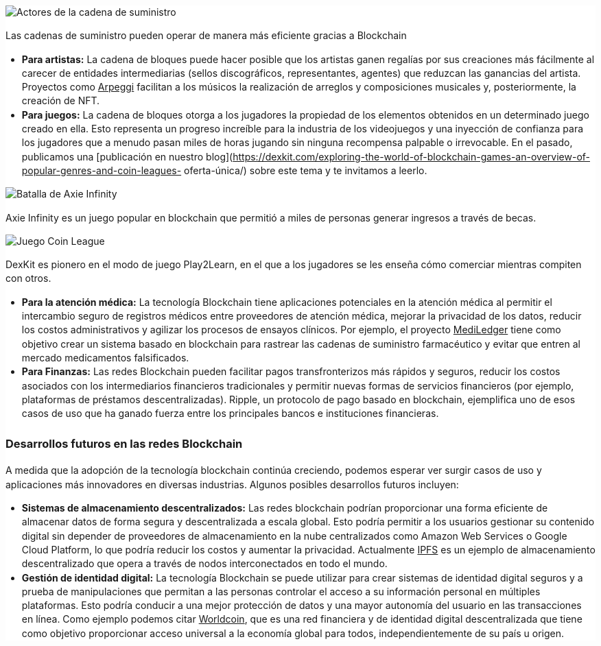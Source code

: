 ![Actores de la cadena de suministro](/blog-images/fcef399c-4fe5-4acb-b737-b481b3c79bec.jpg)

Las cadenas de suministro pueden operar de manera más eficiente gracias a Blockchain

* **Para artistas:** La cadena de bloques puede hacer posible que los artistas ganen regalías por sus creaciones más fácilmente al carecer de entidades intermediarias (sellos discográficos, representantes, agentes) que reduzcan las ganancias del artista. Proyectos como [Arpeggi](https://landing.arpeggi.io/) facilitan a los músicos la realización de arreglos y composiciones musicales y, posteriormente, la creación de NFT.
* **Para juegos:** La cadena de bloques otorga a los jugadores la propiedad de los elementos obtenidos en un determinado juego creado en ella. Esto representa un progreso increíble para la industria de los videojuegos y una inyección de confianza para los jugadores que a menudo pasan miles de horas jugando sin ninguna recompensa palpable o irrevocable. En el pasado, publicamos una [publicación en nuestro blog](https://dexkit.com/exploring-the-world-of-blockchain-games-an-overview-of-popular-genres-and-coin-leagues- oferta-única/) sobre este tema y te invitamos a leerlo.

![Batalla de Axie Infinity](/blog-images/axie.jpg)

Axie Infinity es un juego popular en blockchain que permitió a miles de personas generar ingresos a través de becas.

![Juego Coin League](/blog-images/CL_playingAGame.png)

DexKit es pionero en el modo de juego Play2Learn, en el que a los jugadores se les enseña cómo comerciar mientras compiten con otros.

* **Para la atención médica:** La tecnología Blockchain tiene aplicaciones potenciales en la atención médica al permitir el intercambio seguro de registros médicos entre proveedores de atención médica, mejorar la privacidad de los datos, reducir los costos administrativos y agilizar los procesos de ensayos clínicos. Por ejemplo, el proyecto [MediLedger](https://www.mediledger.com/) tiene como objetivo crear un sistema basado en blockchain para rastrear las cadenas de suministro farmacéutico y evitar que entren al mercado medicamentos falsificados.
* **Para Finanzas:** Las redes Blockchain pueden facilitar pagos transfronterizos más rápidos y seguros, reducir los costos asociados con los intermediarios financieros tradicionales y permitir nuevas formas de servicios financieros (por ejemplo, plataformas de préstamos descentralizadas). Ripple, un protocolo de pago basado en blockchain, ejemplifica uno de esos casos de uso que ha ganado fuerza entre los principales bancos e instituciones financieras.

### Desarrollos futuros en las redes Blockchain

A medida que la adopción de la tecnología blockchain continúa creciendo, podemos esperar ver surgir casos de uso y aplicaciones más innovadores en diversas industrias. Algunos posibles desarrollos futuros incluyen:

* **Sistemas de almacenamiento descentralizados:** Las redes blockchain podrían proporcionar una forma eficiente de almacenar datos de forma segura y descentralizada a escala global. Esto podría permitir a los usuarios gestionar su contenido digital sin depender de proveedores de almacenamiento en la nube centralizados como Amazon Web Services o Google Cloud Platform, lo que podría reducir los costos y aumentar la privacidad. Actualmente [IPFS](https://ipfs.tech/) es un ejemplo de almacenamiento descentralizado que opera a través de nodos interconectados en todo el mundo.
* **Gestión de identidad digital:** La tecnología Blockchain se puede utilizar para crear sistemas de identidad digital seguros y a prueba de manipulaciones que permitan a las personas controlar el acceso a su información personal en múltiples plataformas. Esto podría conducir a una mejor protección de datos y una mayor autonomía del usuario en las transacciones en línea. Como ejemplo podemos citar [Worldcoin](https://worldcoin.org/), que es una red financiera y de identidad digital descentralizada que tiene como objetivo proporcionar acceso universal a la economía global para todos, independientemente de su país u origen.
